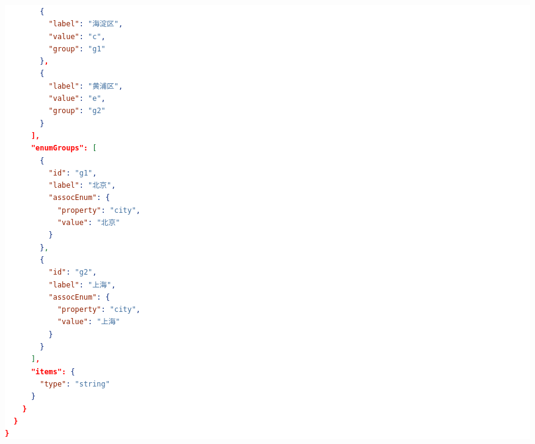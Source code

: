 ```json
        {
          "label": "海淀区",
          "value": "c",
          "group": "g1"
        },
        {
          "label": "黄浦区",
          "value": "e",
          "group": "g2"
        }
      ],
      "enumGroups": [
        {
          "id": "g1",
          "label": "北京",
          "assocEnum": {
            "property": "city",
            "value": "北京"
          }
        },
        {
          "id": "g2",
          "label": "上海",
          "assocEnum": {
            "property": "city",
            "value": "上海"
          }
        }
      ],
      "items": {
        "type": "string"
      }
    }
  }
}
```

